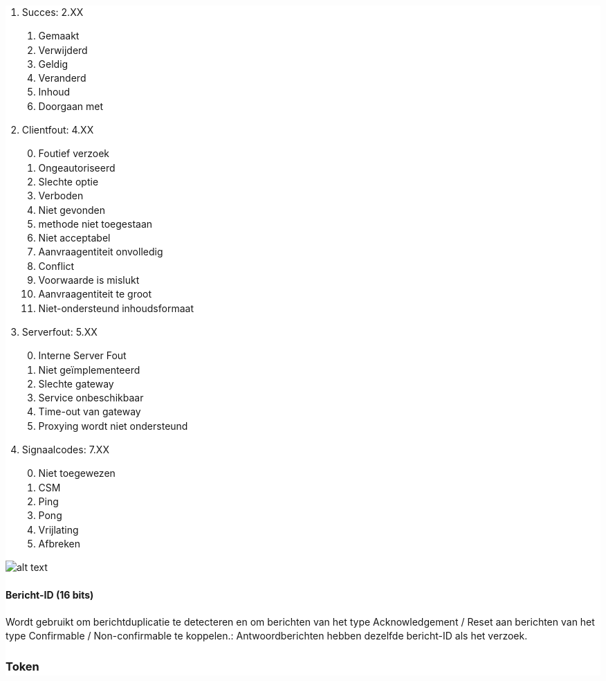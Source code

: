 1.  Succes: 2.XX
    
    1.  Gemaakt
    2.  Verwijderd
    3.  Geldig
    4.  Veranderd
    5.  Inhoud
    6.  Doorgaan met
    

2.  Clientfout: 4.XX
    
    0.  Foutief verzoek
    1.  Ongeautoriseerd
    2.  Slechte optie
    3.  Verboden
    4.  Niet gevonden
    5.  methode niet toegestaan
    6.  Niet acceptabel
    7.  Aanvraagentiteit onvolledig
    8.  Conflict
    9.  Voorwaarde is mislukt
    10.  Aanvraagentiteit te groot
    11.  Niet-ondersteund inhoudsformaat
    

4.  Serverfout: 5.XX
    
    0.  Interne Server Fout
    1.  Niet geïmplementeerd
    2.  Slechte gateway
    3.  Service onbeschikbaar
    4.  Time-out van gateway
    5.  Proxying wordt niet ondersteund
    
5.  Signaalcodes: 7.XX
    
    0.  Niet toegewezen
    1.  CSM
    2.  Ping
    3.  Pong
    4.  Vrijlating
    5.  Afbreken

![alt text][rr]

[rr]: https://devopedia.org/images/article/90/4524.1529647227.jpg  "Request Repsonse"




#### Bericht-ID (16 bits) 
Wordt gebruikt om berichtduplicatie te detecteren en om berichten van het type Acknowledgement / Reset aan berichten van het type Confirmable / Non-confirmable te koppelen.: Antwoordberichten hebben dezelfde bericht-ID als het verzoek.

### Token 


[overview]: https://engineersgarag.wpengine.com/wp-content/uploads/2019/07/Overview-CoAP-Protocol-Constraint-Devices.jpg "Overview of CoAP Protocol for Constraint Devices"